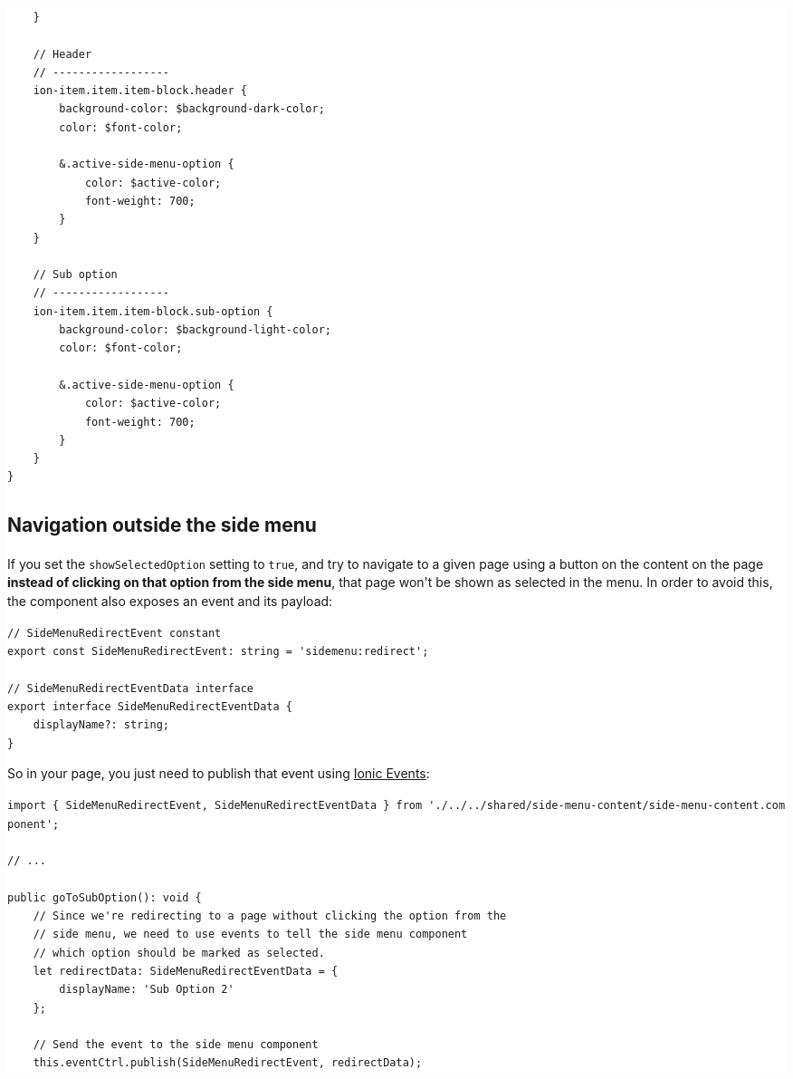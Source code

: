 ```
    }

    // Header
    // ------------------
    ion-item.item.item-block.header {
        background-color: $background-dark-color;
        color: $font-color;

        &.active-side-menu-option {
            color: $active-color;
            font-weight: 700;
        }
    }

    // Sub option
    // ------------------
    ion-item.item.item-block.sub-option {
        background-color: $background-light-color;
        color: $font-color;

        &.active-side-menu-option {
            color: $active-color;
            font-weight: 700;            
        }
    }
}
```

## Navigation outside the side menu

If you set the `showSelectedOption` setting to `true`, and try to navigate to a given page using a button on the content on the page **instead of clicking on that option from the side menu**, that page won't be shown as selected in the menu. In order to avoid this, the component also exposes an event and its payload:

```
// SideMenuRedirectEvent constant
export const SideMenuRedirectEvent: string = 'sidemenu:redirect';

// SideMenuRedirectEventData interface
export interface SideMenuRedirectEventData {
	displayName?: string;
}
```

So in your page, you just need to publish that event using [Ionic Events](https://ionicframework.com/docs/api/util/Events/):

```
import { SideMenuRedirectEvent, SideMenuRedirectEventData } from './../../shared/side-menu-content/side-menu-content.component';

// ...

public goToSubOption(): void {
    // Since we're redirecting to a page without clicking the option from the
    // side menu, we need to use events to tell the side menu component
    // which option should be marked as selected.
    let redirectData: SideMenuRedirectEventData = {
        displayName: 'Sub Option 2'
    };

    // Send the event to the side menu component
    this.eventCtrl.publish(SideMenuRedirectEvent, redirectData);

```
